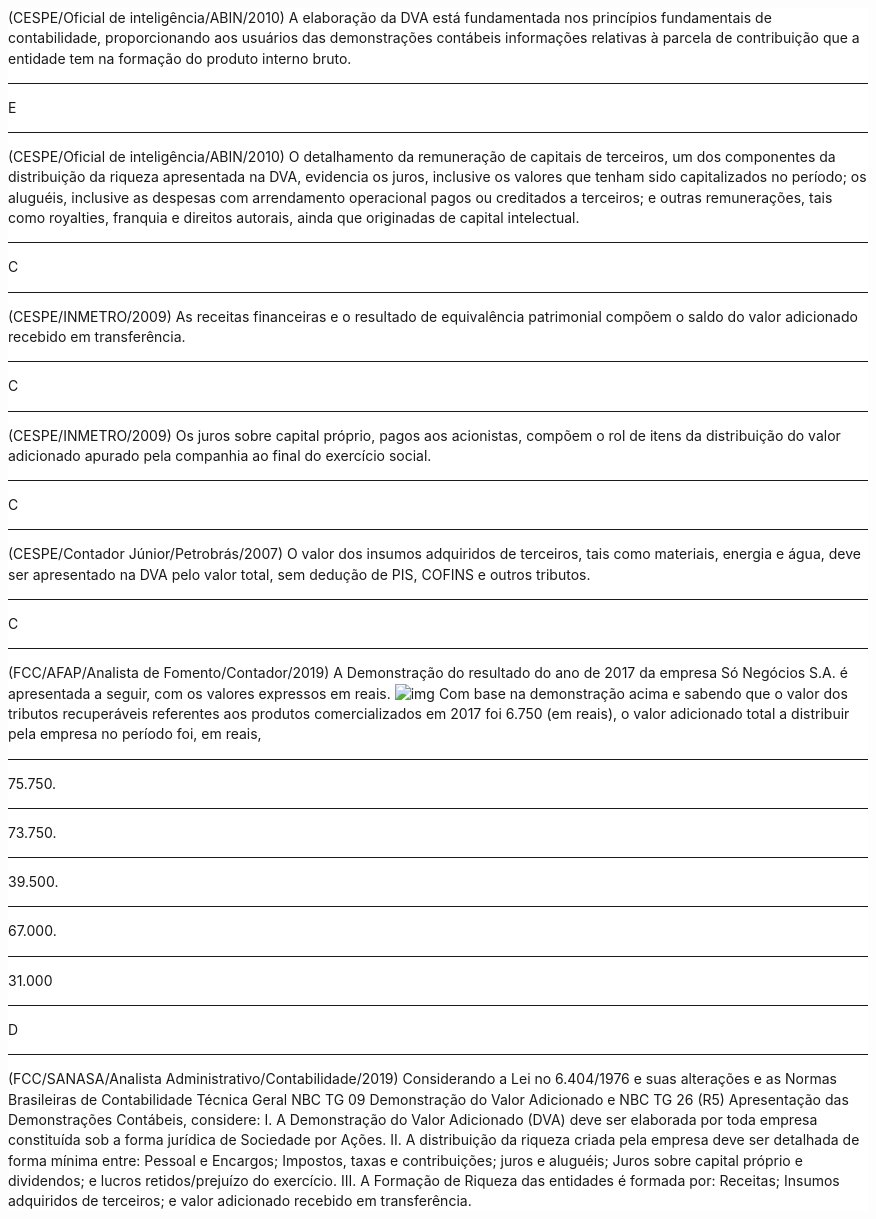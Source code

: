 (CESPE/Oficial de inteligência/ABIN/2010) A elaboração da DVA está fundamentada nos princípios fundamentais de contabilidade, proporcionando aos usuários das demonstrações contábeis informações relativas à parcela de contribuição que a entidade tem na formação do produto interno bruto.
***
E
****
(CESPE/Oficial de inteligência/ABIN/2010) O detalhamento da remuneração de capitais de terceiros, um dos componentes da distribuição da riqueza apresentada na DVA, evidencia os juros, inclusive os valores que tenham sido capitalizados no período; os aluguéis, inclusive as despesas com arrendamento operacional pagos ou creditados a terceiros; e outras remunerações, tais como royalties, franquia e direitos autorais, ainda que originadas de capital intelectual.
***
C
****
(CESPE/INMETRO/2009) As receitas financeiras e o resultado de equivalência patrimonial compõem o saldo do valor adicionado recebido em transferência.
***
C
****
(CESPE/INMETRO/2009) Os juros sobre capital próprio, pagos aos acionistas, compõem o rol de itens da distribuição do valor adicionado apurado pela companhia ao final do exercício social.
***
C
****
(CESPE/Contador Júnior/Petrobrás/2007) O valor dos insumos adquiridos de terceiros, tais como materiais, energia e água, deve ser apresentado na DVA pelo valor total, sem dedução de PIS, COFINS e outros tributos.
***
C
****
(FCC/AFAP/Analista de Fomento/Contador/2019) A Demonstração do resultado do ano de 2017 da empresa Só Negócios S.A. é apresentada a seguir, com os valores expressos em reais.
![img](https://s3.amazonaws.com/qcon-assets-production/images/provas/60304/30fe60e7ec9ad8e608e4.png)
Com base na demonstração acima e sabendo que o valor dos tributos recuperáveis referentes aos produtos comercializados em 2017 foi 6.750 (em reais), o valor adicionado total a distribuir pela empresa no período foi, em reais, 
***
75.750.
***
73.750.
***
39.500.
***
67.000.
***
31.000
***
D
****
(FCC/SANASA/Analista Administrativo/Contabilidade/2019) Considerando a Lei no 6.404/1976 e suas alterações e as Normas Brasileiras de Contabilidade Técnica Geral NBC TG 09 Demonstração do Valor Adicionado e NBC TG 26 (R5) Apresentação das Demonstrações Contábeis, considere:
I. A Demonstração do Valor Adicionado (DVA) deve ser elaborada por toda empresa constituída sob a forma jurídica de Sociedade por Ações.
II. A distribuição da riqueza criada pela empresa deve ser detalhada de forma mínima entre: Pessoal e Encargos; Impostos, taxas e contribuições; juros e aluguéis; Juros sobre capital próprio e dividendos; e lucros retidos/prejuízo do exercício.
III. A Formação de Riqueza das entidades é formada por: Receitas; Insumos adquiridos de terceiros; e valor adicionado recebido em transferência.